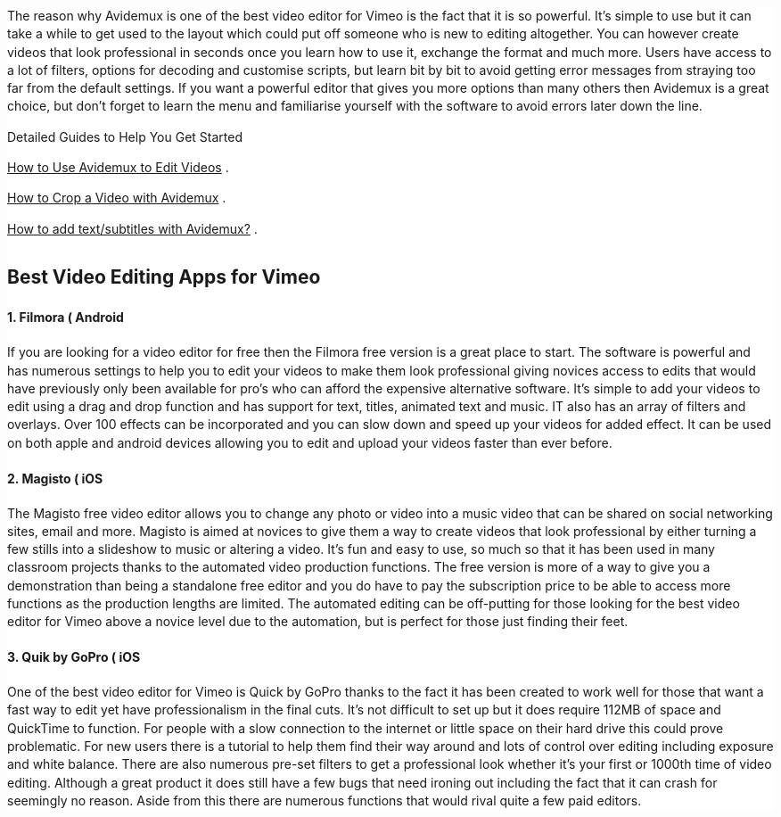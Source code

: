 The reason why Avidemux is one of the best video editor for Vimeo is the fact that it is so powerful. It’s simple to use but it can take a while to get used to the layout which could put off someone who is new to editing altogether. You can however create videos that look professional in seconds once you learn how to use it, exchange the format and much more. Users have access to a lot of filters, options for decoding and customise scripts, but learn bit by bit to avoid getting error messages from straying too far from the default settings. If you want a powerful editor that gives you more options than many others then Avidemux is a great choice, but don’t forget to learn the menu and familiarise yourself with the software to avoid errors later down the line.

Detailed Guides to Help You Get Started

[How to Use Avidemux to Edit Videos](https://tools.techidaily.com/wondershare/filmora/download/) .

[How to Crop a Video with Avidemux](https://tools.techidaily.com/wondershare/filmora/download/) .

[How to add text/subtitles with Avidemux?](https://tools.techidaily.com/wondershare/filmora/download/) .

## Best Video Editing Apps for Vimeo

#### 1. Filmora ( Android

If you are looking for a video editor for free then the Filmora free version is a great place to start. The software is powerful and has numerous settings to help you to edit your videos to make them look professional giving novices access to edits that would have previously only been available for pro’s who can afford the expensive alternative software. It’s simple to add your videos to edit using a drag and drop function and has support for text, titles, animated text and music. IT also has an array of filters and overlays. Over 100 effects can be incorporated and you can slow down and speed up your videos for added effect. It can be used on both apple and android devices allowing you to edit and upload your videos faster than ever before.

#### 2\. Magisto ( iOS

The Magisto free video editor allows you to change any photo or video into a music video that can be shared on social networking sites, email and more. Magisto is aimed at novices to give them a way to create videos that look professional by either turning a few stills into a slideshow to music or altering a video. It’s fun and easy to use, so much so that it has been used in many classroom projects thanks to the automated video production functions. The free version is more of a way to give you a demonstration than being a standalone free editor and you do have to pay the subscription price to be able to access more functions as the production lengths are limited. The automated editing can be off-putting for those looking for the best video editor for Vimeo above a novice level due to the automation, but is perfect for those just finding their feet.

#### 3. Quik by GoPro ( iOS

One of the best video editor for Vimeo is Quick by GoPro thanks to the fact it has been created to work well for those that want a fast way to edit yet have professionalism in the final cuts. It’s not difficult to set up but it does require 112MB of space and QuickTime to function. For people with a slow connection to the internet or little space on their hard drive this could prove problematic. For new users there is a tutorial to help them find their way around and lots of control over editing including exposure and white balance. There are also numerous pre-set filters to get a professional look whether it’s your first or 1000th time of video editing. Although a great product it does still have a few bugs that need ironing out including the fact that it can crash for seemingly no reason. Aside from this there are numerous functions that would rival quite a few paid editors.
